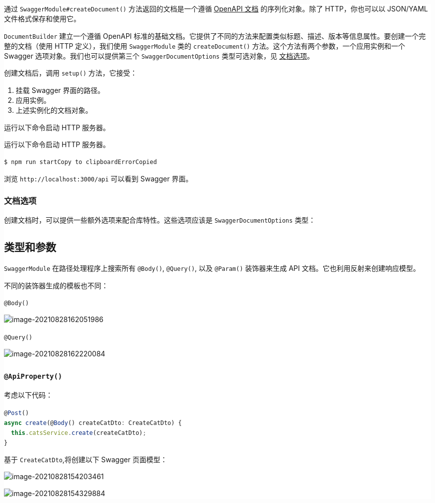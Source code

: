 通过 `SwaggerModule#createDocument()` 方法返回的文档是一个遵循 [OpenAPI 文档](https://swagger.io/specification/#openapi-document) 的序列化对象。除了 HTTP，你也可以以 JSON/YAML 文件格式保存和使用它。

`DocumentBuilder` 建立一个遵循 OpenAPI 标准的基础文档。它提供了不同的方法来配置类似标题、描述、版本等信息属性。要创建一个完整的文档（使用 HTTP 定义），我们使用 `SwaggerModule` 类的 `createDocument()` 方法。这个方法有两个参数，一个应用实例和一个 Swagger 选项对象。我们也可以提供第三个 `SwaggerDocumentOptions` 类型可选对象，见 [文档选项](https://docs.nestjs.cn/8/openapi?id=文档选项)。

创建文档后，调用 `setup()` 方法，它接受：

1. 挂载 Swagger 界面的路径。
2. 应用实例。
3. 上述实例化的文档对象。

运行以下命令启动 HTTP 服务器。

运行以下命令启动 HTTP 服务器。

```TypeScript
$ npm run startCopy to clipboardErrorCopied
```

浏览 `http://localhost:3000/api` 可以看到 Swagger 界面。

### 文档选项

创建文档时，可以提供一些额外选项来配合库特性。这些选项应该是 `SwaggerDocumentOptions` 类型：

## 类型和参数

`SwaggerModule` 在路径处理程序上搜索所有 `@Body()`, `@Query()`, 以及 `@Param()` 装饰器来生成 API 文档。它也利用反射来创建响应模型。

不同的装饰器生成的模板也不同：

`@Body()`

![image-20210828162051986](/img/user/programming/back-end/restful/image-20210828162051986.png)

`@Query()`

![image-20210828162220084](/img/user/programming/back-end/restful/image-20210828162220084.png)

### `@ApiProperty()`

考虑以下代码：

```ts
@Post()
async create(@Body() createCatDto: CreateCatDto) {
  this.catsService.create(createCatDto);
}
```

基于 `CreateCatDto`,将创建以下 Swagger 页面模型：

![image-20210828154203461](/img/user/programming/back-end/restful/image-20210828154203461.png)

![image-20210828154329884](/img/user/programming/back-end/restful/image-20210828154329884.png)
